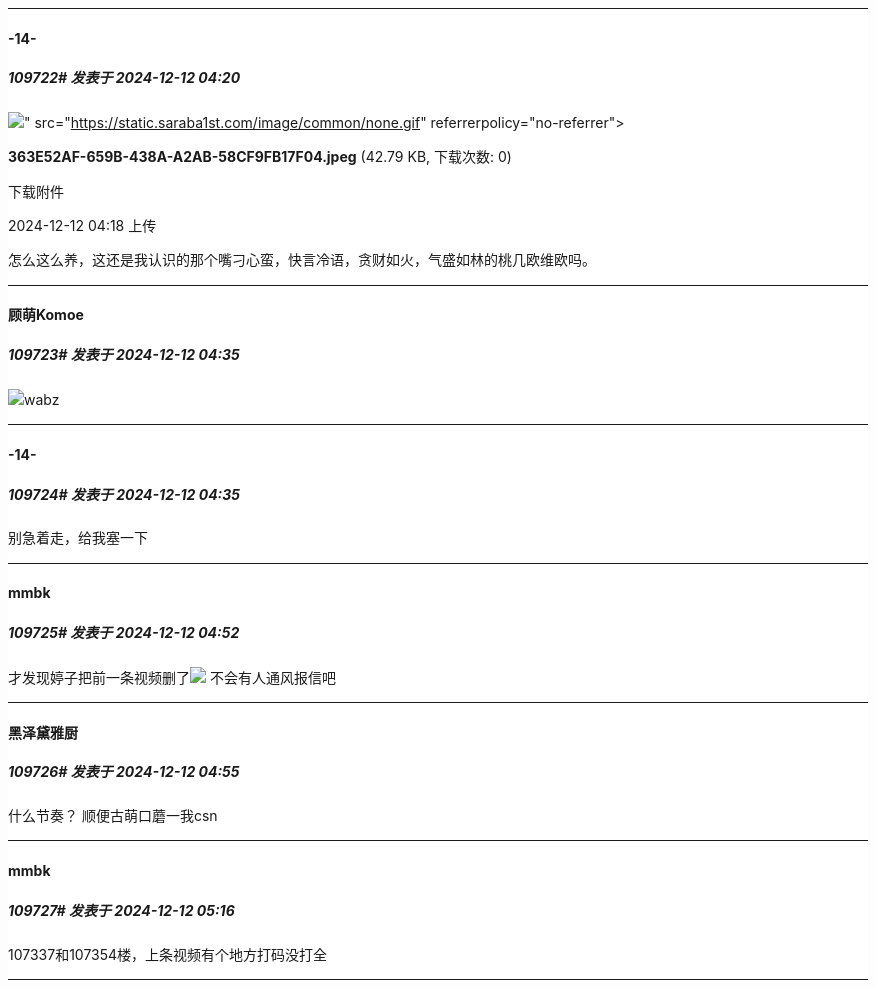 *****

####  -14-  
##### 109722#       发表于 2024-12-12 04:20

<img src="https://img.saraba1st.com/forum/202412/12/041859n1115vq7v2qvt1q7.jpeg" referrerpolicy="no-referrer">" src="https://static.saraba1st.com/image/common/none.gif" referrerpolicy="no-referrer">

<strong>363E52AF-659B-438A-A2AB-58CF9FB17F04.jpeg</strong> (42.79 KB, 下载次数: 0)

下载附件

2024-12-12 04:18 上传

怎么这么养，这还是我认识的那个嘴刁心蛮，快言冷语，贪财如火，气盛如林的桃几欧维欧吗。


*****

####  顾萌Komoe  
##### 109723#       发表于 2024-12-12 04:35

<img src="https://static.saraba1st.com/image/smiley/face2017/012.png" referrerpolicy="no-referrer">wabz

*****

####  -14-  
##### 109724#       发表于 2024-12-12 04:35

别急着走，给我塞一下


*****

####  mmbk  
##### 109725#       发表于 2024-12-12 04:52

才发现婷子把前一条视频删了<img src="https://static.saraba1st.com/image/smiley/face2017/216.png" referrerpolicy="no-referrer"> 不会有人通风报信吧

*****

####  黑泽黛雅厨  
##### 109726#       发表于 2024-12-12 04:55

什么节奏？
顺便古萌口蘑一我csn


*****

####  mmbk  
##### 109727#       发表于 2024-12-12 05:16

107337和107354楼，上条视频有个地方打码没打全

*****
